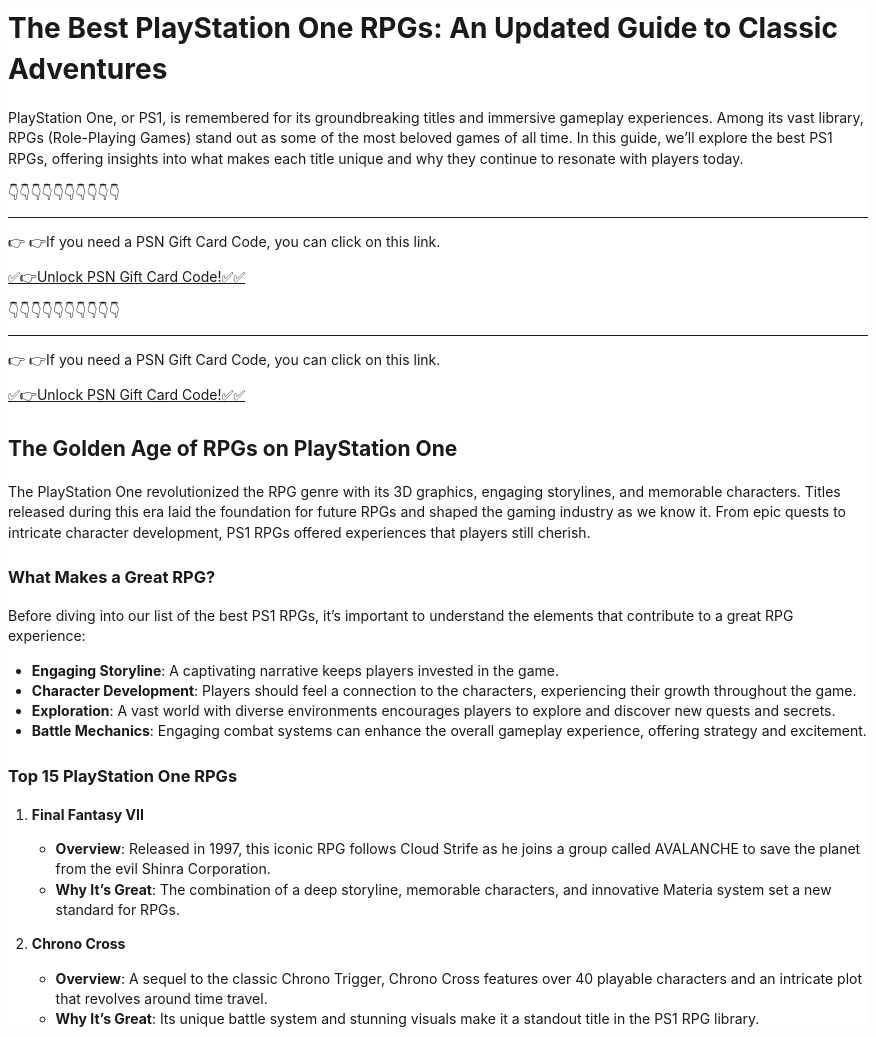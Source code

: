 # The Best PlayStation One RPGs: An Updated Guide to Classic Adventures

PlayStation One, or PS1, is remembered for its groundbreaking titles and immersive gameplay experiences. Among its vast library, RPGs (Role-Playing Games) stand out as some of the most beloved games of all time. In this guide, we’ll explore the best PS1 RPGs, offering insights into what makes each title unique and why they continue to resonate with players today. 


👇👇👇👇👇👇👇👇👇👇

---

👉 👉If you need a PSN Gift Card Code, you can click on this link.

[✅👉Unlock PSN Gift Card Code!✅✅ ](https://therewardgate.com/free-psn/)

👇👇👇👇👇👇👇👇👇👇

---

👉 👉If you need a PSN Gift Card Code, you can click on this link.

[✅👉Unlock PSN Gift Card Code!✅✅ ](https://therewardgate.com/free-psn/)

## The Golden Age of RPGs on PlayStation One

The PlayStation One revolutionized the RPG genre with its 3D graphics, engaging storylines, and memorable characters. Titles released during this era laid the foundation for future RPGs and shaped the gaming industry as we know it. From epic quests to intricate character development, PS1 RPGs offered experiences that players still cherish.

### What Makes a Great RPG?

Before diving into our list of the best PS1 RPGs, it’s important to understand the elements that contribute to a great RPG experience:

- **Engaging Storyline**: A captivating narrative keeps players invested in the game.
- **Character Development**: Players should feel a connection to the characters, experiencing their growth throughout the game.
- **Exploration**: A vast world with diverse environments encourages players to explore and discover new quests and secrets.
- **Battle Mechanics**: Engaging combat systems can enhance the overall gameplay experience, offering strategy and excitement.

### Top 15 PlayStation One RPGs

1. **Final Fantasy VII**
   - **Overview**: Released in 1997, this iconic RPG follows Cloud Strife as he joins a group called AVALANCHE to save the planet from the evil Shinra Corporation. 
   - **Why It’s Great**: The combination of a deep storyline, memorable characters, and innovative Materia system set a new standard for RPGs.

2. **Chrono Cross**
   - **Overview**: A sequel to the classic Chrono Trigger, Chrono Cross features over 40 playable characters and an intricate plot that revolves around time travel.
   - **Why It’s Great**: Its unique battle system and stunning visuals make it a standout title in the PS1 RPG library.

